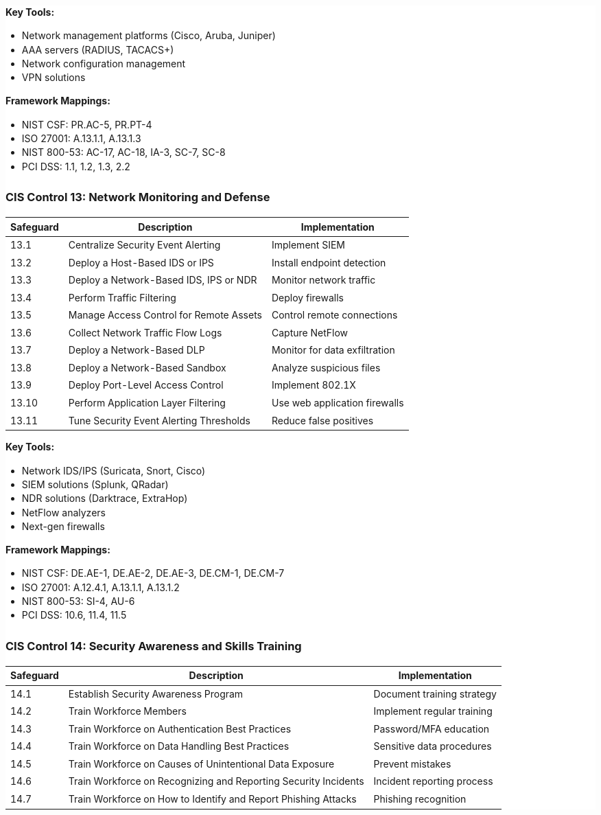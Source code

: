 **Key Tools:**
- Network management platforms (Cisco, Aruba, Juniper)
- AAA servers (RADIUS, TACACS+)
- Network configuration management
- VPN solutions

**Framework Mappings:**
- NIST CSF: PR.AC-5, PR.PT-4
- ISO 27001: A.13.1.1, A.13.1.3
- NIST 800-53: AC-17, AC-18, IA-3, SC-7, SC-8
- PCI DSS: 1.1, 1.2, 1.3, 2.2

### CIS Control 13: Network Monitoring and Defense

| Safeguard | Description | Implementation |
|-----------|-------------|----------------|
| 13.1 | Centralize Security Event Alerting | Implement SIEM |
| 13.2 | Deploy a Host-Based IDS or IPS | Install endpoint detection |
| 13.3 | Deploy a Network-Based IDS, IPS or NDR | Monitor network traffic |
| 13.4 | Perform Traffic Filtering | Deploy firewalls |
| 13.5 | Manage Access Control for Remote Assets | Control remote connections |
| 13.6 | Collect Network Traffic Flow Logs | Capture NetFlow |
| 13.7 | Deploy a Network-Based DLP | Monitor for data exfiltration |
| 13.8 | Deploy a Network-Based Sandbox | Analyze suspicious files |
| 13.9 | Deploy Port-Level Access Control | Implement 802.1X |
| 13.10 | Perform Application Layer Filtering | Use web application firewalls |
| 13.11 | Tune Security Event Alerting Thresholds | Reduce false positives |

**Key Tools:**
- Network IDS/IPS (Suricata, Snort, Cisco)
- SIEM solutions (Splunk, QRadar)
- NDR solutions (Darktrace, ExtraHop)
- NetFlow analyzers
- Next-gen firewalls

**Framework Mappings:**
- NIST CSF: DE.AE-1, DE.AE-2, DE.AE-3, DE.CM-1, DE.CM-7
- ISO 27001: A.12.4.1, A.13.1.1, A.13.1.2
- NIST 800-53: SI-4, AU-6
- PCI DSS: 10.6, 11.4, 11.5

### CIS Control 14: Security Awareness and Skills Training

| Safeguard | Description | Implementation |
|-----------|-------------|----------------|
| 14.1 | Establish Security Awareness Program | Document training strategy |
| 14.2 | Train Workforce Members | Implement regular training |
| 14.3 | Train Workforce on Authentication Best Practices | Password/MFA education |
| 14.4 | Train Workforce on Data Handling Best Practices | Sensitive data procedures |
| 14.5 | Train Workforce on Causes of Unintentional Data Exposure | Prevent mistakes |
| 14.6 | Train Workforce on Recognizing and Reporting Security Incidents | Incident reporting process |
| 14.7 | Train Workforce on How to Identify and Report Phishing Attacks | Phishing recognition |